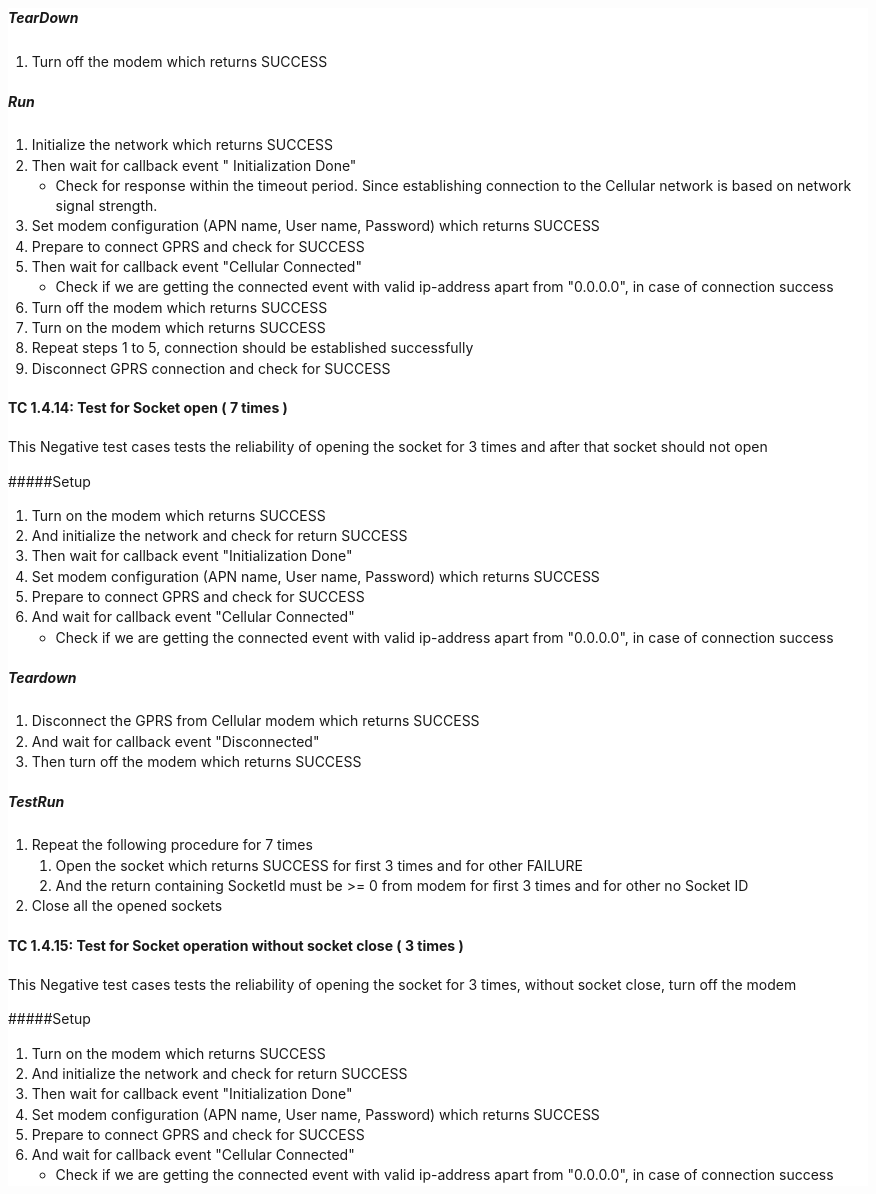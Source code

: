 ##### TearDown
1. Turn off the modem which returns SUCCESS

##### Run
1. Initialize the network which returns SUCCESS
2. Then wait for callback event " Initialization Done" 
	* Check for response within the timeout period. Since establishing connection to the Cellular network is based on network signal strength. 
3. Set modem configuration (APN name, User name, Password) which returns SUCCESS
4. Prepare to connect GPRS and check for SUCCESS
5. Then wait for callback event "Cellular Connected" 
	* Check if we are getting the connected event with valid ip-address apart from "0.0.0.0", in case of connection success
6. Turn off the modem which returns SUCCESS
7. Turn on the modem which returns SUCCESS
8. Repeat steps 1 to 5, connection should be established successfully
9. Disconnect GPRS connection and check for SUCCESS 

#### TC 1.4.14: Test for Socket open ( 7 times )
This Negative test cases tests the reliability of opening the socket for 3 times and after that socket should not open
 
#####Setup
1. Turn on the modem which returns SUCCESS
2. And initialize the network and check for return SUCCESS
3. Then wait for callback event "Initialization Done" 
4. Set modem configuration (APN name, User name, Password) which returns SUCCESS
5. Prepare to connect GPRS and check for SUCCESS
6. And wait for callback event "Cellular Connected" 
	* Check if we are getting the connected event with valid ip-address apart from "0.0.0.0", in case of connection success

##### Teardown
1. Disconnect the GPRS from Cellular modem which returns SUCCESS
2. And wait for callback event "Disconnected" 
3. Then turn off the modem which returns SUCCESS

##### TestRun
1. Repeat the following procedure for 7 times
	1. Open the socket which returns SUCCESS for first 3 times and for other FAILURE
	2. And the return containing SocketId must be >= 0 from modem for first 3 times and for other no Socket ID
2. Close all the opened sockets

#### TC 1.4.15: Test for Socket operation without socket close ( 3 times )
This Negative test cases tests the reliability of opening the socket for 3 times, without socket close, turn off the modem
 
#####Setup
1. Turn on the modem which returns SUCCESS
2. And initialize the network and check for return SUCCESS
3. Then wait for callback event "Initialization Done" 
4. Set modem configuration (APN name, User name, Password) which returns SUCCESS
5. Prepare to connect GPRS and check for SUCCESS
6. And wait for callback event "Cellular Connected" 
	* Check if we are getting the connected event with valid ip-address apart from "0.0.0.0", in case of connection success
